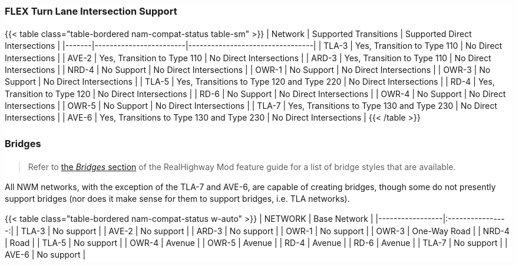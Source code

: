 ### FLEX Turn Lane Intersection Support
{{< table class="table-bordered nam-compat-status table-sm" >}}
| Network | Supported Transitions | Supported Direct Intersections |
|-------|------------------------|---------------------------------|
| TLA-3 | Yes, Transition to Type 110 | No Direct Intersections |
| AVE-2 | Yes, Transition to Type 110 | No Direct Intersections |
| ARD-3 | Yes, Transition to Type 110 | No Direct Intersections |
| NRD-4 | No Support | No Direct Intersections |
| OWR-1 | No Support | No Direct Intersections |
| OWR-3 | No Support | No Direct Intersections |
| TLA-5 | Yes, Transitions to Type 120 and Type 220 | No Direct Intersections |
| RD-4 | Yes, Transition to Type 120 | No Direct Intersections |
| RD-6 | No Support | No Direct Intersections |
| OWR-4 | No Support | No Direct Intersections |
| OWR-5 | No Support | No Direct Intersections |
| TLA-7 | Yes, Transitions to Type 130 and Type 230 | No Direct Intersections |
| AVE-6 | Yes, Transitions to Type 130 and Type 230 | No Direct Intersections |
{{< /table >}}
### Bridges


> Refer to [the *Bridges* section](/docs/feature-guides/network-widening-mod/#bridges) of the RealHighway Mod feature guide for a list of bridge styles that are available.

All NWM networks, with the exception of the TLA-7 and AVE-6, are capable of creating bridges, though some do not presently support bridges (nor does it make sense for them to support bridges, i.e. TLA networks).

{{< table class="table-bordered nam-compat-status w-auto" >}}
| NETWORK         | Base Network     |
|-----------------|:----------------:|
| TLA-3           |   No support     |
| AVE-2           |   No support     |
| ARD-3        	  |   No support     |
| OWR-1			  | No support     |
| OWR-3		      | One-Way Road     |
| NRD-4			  |   Road		     |
| TLA-5			  |    No support    |
| OWR-4		  	  |       Avenue     |
| OWR-5			  |       Avenue     |
| RD-4			  |       Avenue     |
| RD-6			  |       Avenue     |
| TLA-7		      |   No support     |
| AVE-6		      |   No support     |
